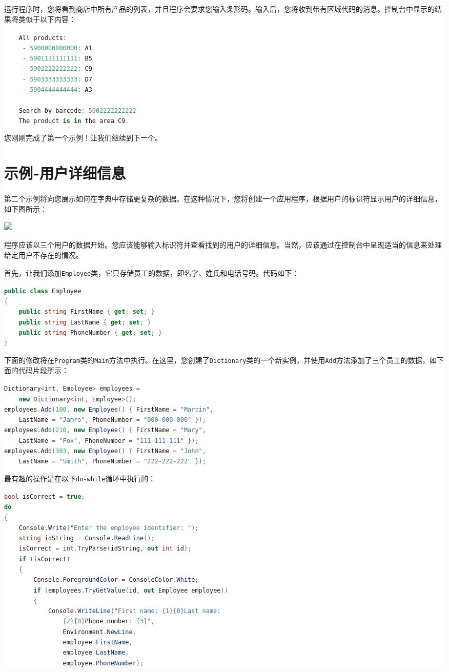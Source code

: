 运行程序时，您将看到商店中所有产品的列表，并且程序会要求您输入条形码。输入后，您将收到带有区域代码的消息。控制台中显示的结果将类似于以下内容：

```cs
    All products:
     - 5900000000000: A1
     - 5901111111111: B5
     - 5902222222222: C9
     - 5903333333333: D7
     - 5904444444444: A3

    Search by barcode: 5902222222222
    The product is in the area C9.
```

您刚刚完成了第一个示例！让我们继续到下一个。

# 示例-用户详细信息

第二个示例将向您展示如何在字典中存储更复杂的数据。在这种情况下，您将创建一个应用程序，根据用户的标识符显示用户的详细信息，如下图所示：

![](https://github.com/OpenDocCN/freelearn-csharp-zh/raw/master/docs/cs-dsal/img/12009a61-2e0f-4ab3-9a8a-de5495759aff.png)

程序应该以三个用户的数据开始。您应该能够输入标识符并查看找到的用户的详细信息。当然，应该通过在控制台中呈现适当的信息来处理给定用户不存在的情况。

首先，让我们添加`Employee`类，它只存储员工的数据，即名字、姓氏和电话号码。代码如下：

```cs
public class Employee 
{ 
    public string FirstName { get; set; } 
    public string LastName { get; set; } 
    public string PhoneNumber { get; set; } 
} 
```

下面的修改将在`Program`类的`Main`方法中执行。在这里，您创建了`Dictionary`类的一个新实例，并使用`Add`方法添加了三个员工的数据，如下面的代码片段所示：

```cs
Dictionary<int, Employee> employees =  
    new Dictionary<int, Employee>(); 
employees.Add(100, new Employee() { FirstName = "Marcin",  
    LastName = "Jamro", PhoneNumber = "000-000-000" }); 
employees.Add(210, new Employee() { FirstName = "Mary",  
    LastName = "Fox", PhoneNumber = "111-111-111" }); 
employees.Add(303, new Employee() { FirstName = "John",  
    LastName = "Smith", PhoneNumber = "222-222-222" }); 
```

最有趣的操作是在以下`do-while`循环中执行的：

```cs
bool isCorrect = true; 
do 
{ 
    Console.Write("Enter the employee identifier: "); 
    string idString = Console.ReadLine(); 
    isCorrect = int.TryParse(idString, out int id); 
    if (isCorrect) 
    { 
        Console.ForegroundColor = ConsoleColor.White; 
        if (employees.TryGetValue(id, out Employee employee)) 
        { 
            Console.WriteLine("First name: {1}{0}Last name:  
                {2}{0}Phone number: {3}", 
                Environment.NewLine, 
                employee.FirstName, 
                employee.LastName, 
                employee.PhoneNumber); 
```